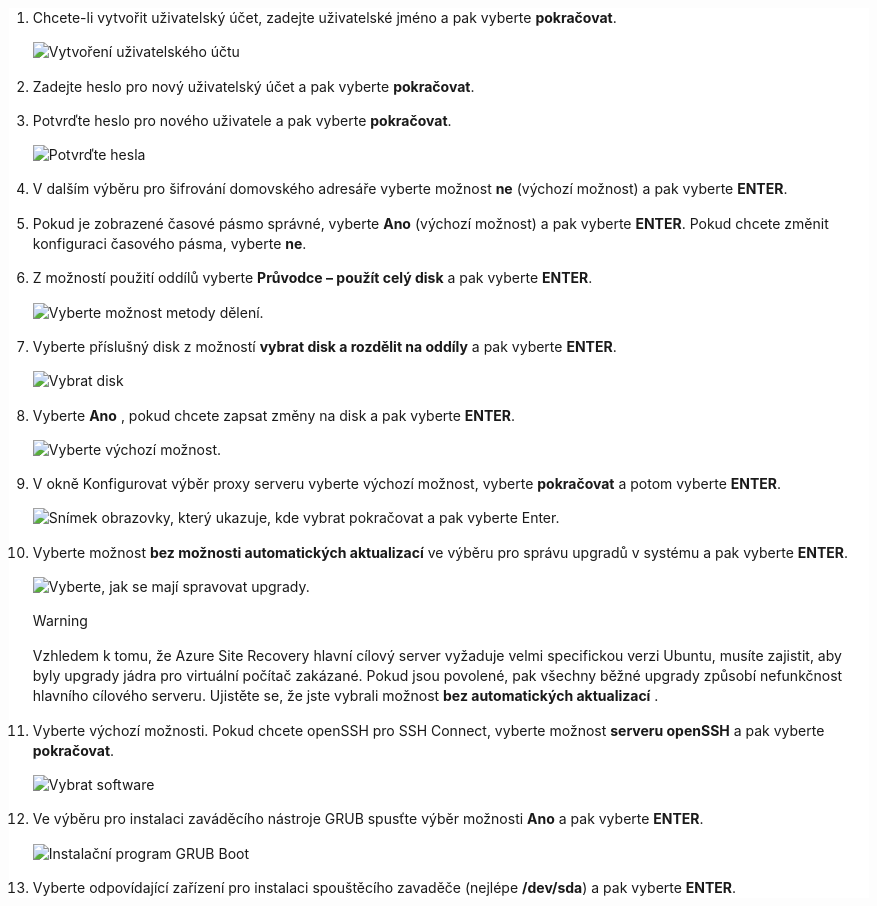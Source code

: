 1. Chcete-li vytvořit uživatelský účet, zadejte uživatelské jméno a pak vyberte **pokračovat**.

      ![Vytvoření uživatelského účtu](./media/vmware-azure-install-linux-master-target/image9.png)

1. Zadejte heslo pro nový uživatelský účet a pak vyberte **pokračovat**.

1.  Potvrďte heslo pro nového uživatele a pak vyberte **pokračovat**.

    ![Potvrďte hesla](./media/vmware-azure-install-linux-master-target/image11.png)

1.  V dalším výběru pro šifrování domovského adresáře vyberte možnost **ne** (výchozí možnost) a pak vyberte **ENTER**.

1. Pokud je zobrazené časové pásmo správné, vyberte **Ano** (výchozí možnost) a pak vyberte **ENTER**. Pokud chcete změnit konfiguraci časového pásma, vyberte **ne**.

1. Z možností použití oddílů vyberte **Průvodce – použít celý disk** a pak vyberte **ENTER**.

     ![Vyberte možnost metody dělení.](./media/vmware-azure-install-linux-master-target/image14.png)

1.  Vyberte příslušný disk z možností **vybrat disk a rozdělit na oddíly** a pak vyberte **ENTER**.

    ![Vybrat disk](./media/vmware-azure-install-linux-master-target/image15.png)

1.  Vyberte **Ano** , pokud chcete zapsat změny na disk a pak vyberte **ENTER**.

    ![Vyberte výchozí možnost.](./media/vmware-azure-install-linux-master-target/image16-ubuntu.png)

1.  V okně Konfigurovat výběr proxy serveru vyberte výchozí možnost, vyberte **pokračovat** a potom vyberte **ENTER**.
     
     ![Snímek obrazovky, který ukazuje, kde vybrat pokračovat a pak vyberte Enter.](./media/vmware-azure-install-linux-master-target/image17-ubuntu.png)

1.  Vyberte možnost **bez možnosti automatických aktualizací** ve výběru pro správu upgradů v systému a pak vyberte **ENTER**.

     ![Vyberte, jak se mají spravovat upgrady.](./media/vmware-azure-install-linux-master-target/image18-ubuntu.png)

    > [!WARNING]
    > Vzhledem k tomu, že Azure Site Recovery hlavní cílový server vyžaduje velmi specifickou verzi Ubuntu, musíte zajistit, aby byly upgrady jádra pro virtuální počítač zakázané. Pokud jsou povolené, pak všechny běžné upgrady způsobí nefunkčnost hlavního cílového serveru. Ujistěte se, že jste vybrali možnost **bez automatických aktualizací** .

1.  Vyberte výchozí možnosti. Pokud chcete openSSH pro SSH Connect, vyberte možnost **serveru openSSH** a pak vyberte **pokračovat**.

    ![Vybrat software](./media/vmware-azure-install-linux-master-target/image19-ubuntu.png)

1. Ve výběru pro instalaci zaváděcího nástroje GRUB spusťte výběr možnosti **Ano** a pak vyberte **ENTER**.
     
    ![Instalační program GRUB Boot](./media/vmware-azure-install-linux-master-target/image20.png)


1. Vyberte odpovídající zařízení pro instalaci spouštěcího zavaděče (nejlépe **/dev/sda**) a pak vyberte **ENTER**.
     